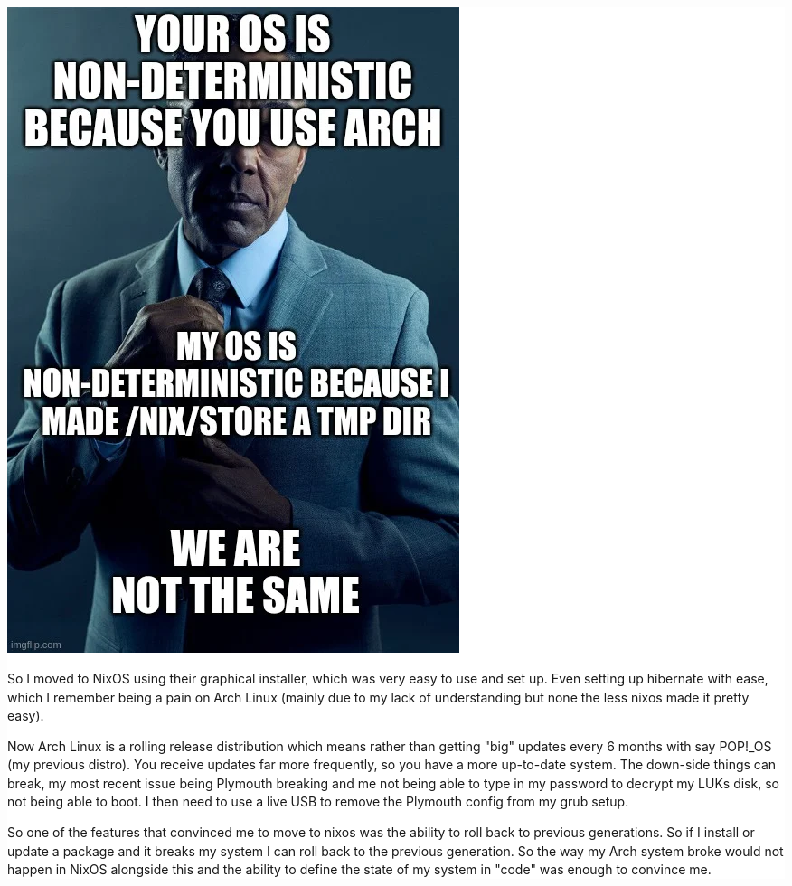 ![NixOS Immutable](./images/we-not-the-same.webp)

So I moved to NixOS using their graphical installer, which was very easy to use and set up. Even setting up hibernate with ease, which I remember being
a pain on Arch Linux (mainly due to my lack of understanding but none the less nixos made it pretty easy).

Now Arch Linux is a rolling release distribution which means rather than getting "big" updates every 6 months with say POP!_OS (my previous distro).
You receive updates far more frequently, so you have a more up-to-date system. The down-side things can break, my most recent issue being
Plymouth breaking and me not being able to type in my password to decrypt my LUKs disk, so not being able to boot.
I then need to use a live USB to remove the Plymouth config from my grub setup.

So one of the features that convinced me to move to nixos was the ability to roll back to previous generations.
So if I install or update a package and it breaks my system I can roll back to the previous generation.
So the way my Arch system broke would not happen in NixOS alongside this and the ability to define the state of my system
in "code" was enough to convince me.

